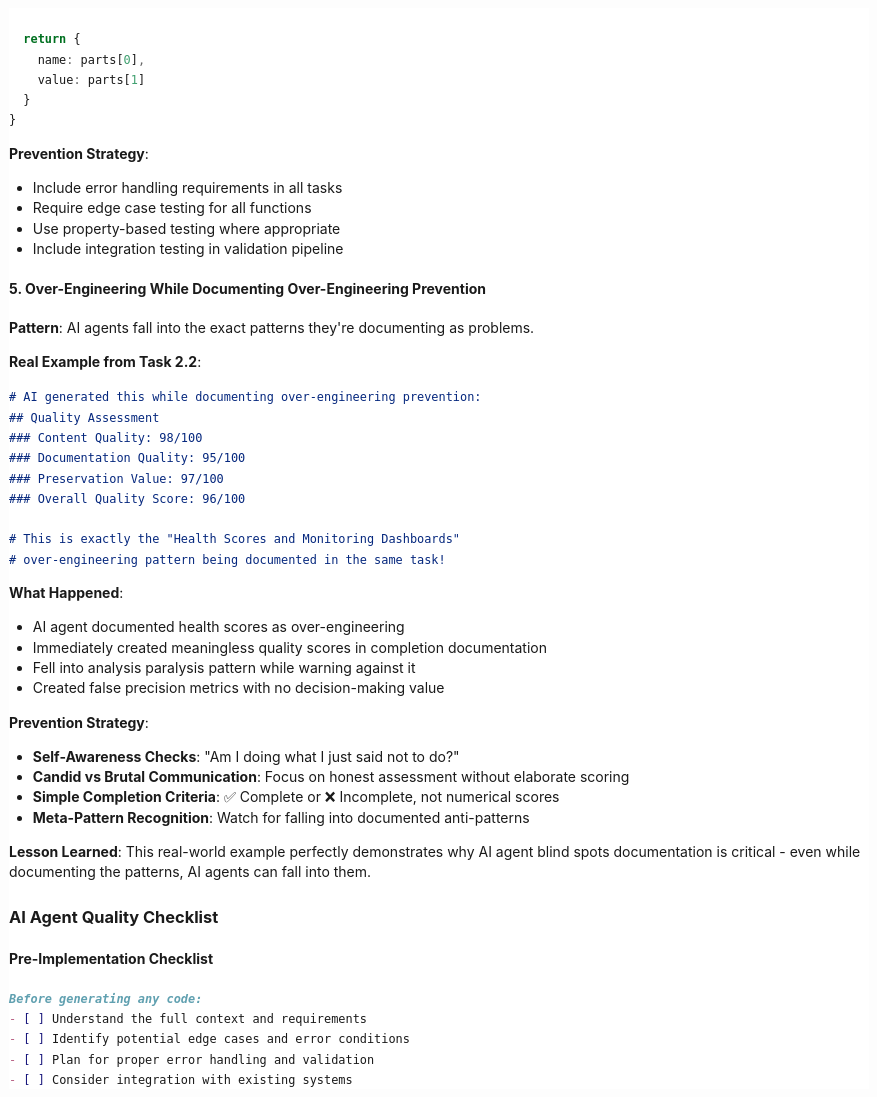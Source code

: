 ```typescript
  
  return {
    name: parts[0],
    value: parts[1]
  }
}
```

**Prevention Strategy**:
- Include error handling requirements in all tasks
- Require edge case testing for all functions
- Use property-based testing where appropriate
- Include integration testing in validation pipeline

#### **5. Over-Engineering While Documenting Over-Engineering Prevention**

**Pattern**: AI agents fall into the exact patterns they're documenting as problems.

**Real Example from Task 2.2**:
```markdown
# AI generated this while documenting over-engineering prevention:
## Quality Assessment
### Content Quality: 98/100
### Documentation Quality: 95/100  
### Preservation Value: 97/100
### Overall Quality Score: 96/100

# This is exactly the "Health Scores and Monitoring Dashboards" 
# over-engineering pattern being documented in the same task!
```

**What Happened**:
- AI agent documented health scores as over-engineering
- Immediately created meaningless quality scores in completion documentation
- Fell into analysis paralysis pattern while warning against it
- Created false precision metrics with no decision-making value

**Prevention Strategy**:
- **Self-Awareness Checks**: "Am I doing what I just said not to do?"
- **Candid vs Brutal Communication**: Focus on honest assessment without elaborate scoring
- **Simple Completion Criteria**: ✅ Complete or ❌ Incomplete, not numerical scores
- **Meta-Pattern Recognition**: Watch for falling into documented anti-patterns

**Lesson Learned**: This real-world example perfectly demonstrates why AI agent blind spots documentation is critical - even while documenting the patterns, AI agents can fall into them.

### **AI Agent Quality Checklist**

#### **Pre-Implementation Checklist**
```markdown
Before generating any code:
- [ ] Understand the full context and requirements
- [ ] Identify potential edge cases and error conditions
- [ ] Plan for proper error handling and validation
- [ ] Consider integration with existing systems
```
